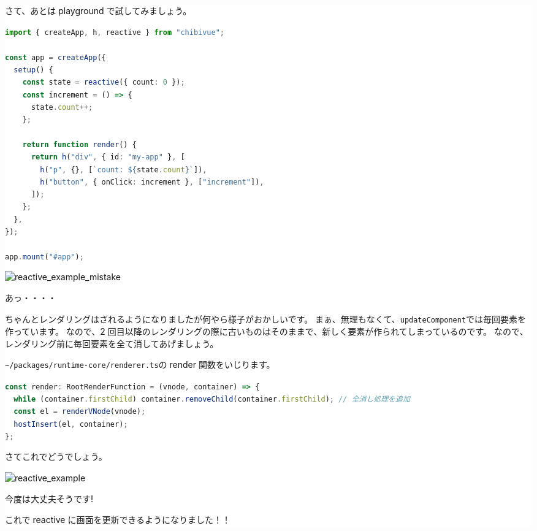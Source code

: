 さて、あとは playground で試してみましょう。

```ts
import { createApp, h, reactive } from "chibivue";

const app = createApp({
  setup() {
    const state = reactive({ count: 0 });
    const increment = () => {
      state.count++;
    };

    return function render() {
      return h("div", { id: "my-app" }, [
        h("p", {}, [`count: ${state.count}`]),
        h("button", { onClick: increment }, ["increment"]),
      ]);
    };
  },
});

app.mount("#app");
```

![reactive_example_mistake](https://raw.githubusercontent.com/Ubugeeei/chibivue/main/books/images/reactive_example_mistake.png)

あっ・・・・

ちゃんとレンダリングはされるようになりましたが何やら様子がおかしいです。
まぁ、無理もなくて、`updateComponent`では毎回要素を作っています。
なので、2 回目以降のレンダリングの際に古いものはそのままで、新しく要素が作られてしまっているのです。
なので、レンダリング前に毎回要素を全て消してあげましょう。

`~/packages/runtime-core/renderer.ts`の render 関数をいじります。

```ts
const render: RootRenderFunction = (vnode, container) => {
  while (container.firstChild) container.removeChild(container.firstChild); // 全消し処理を追加
  const el = renderVNode(vnode);
  hostInsert(el, container);
};
```

さてこれでどうでしょう。

![reactive_example](https://raw.githubusercontent.com/Ubugeeei/chibivue/main/books/images/reactive_example.png)

今度は大丈夫そうです!

これで reactive に画面を更新できるようになりました！！
